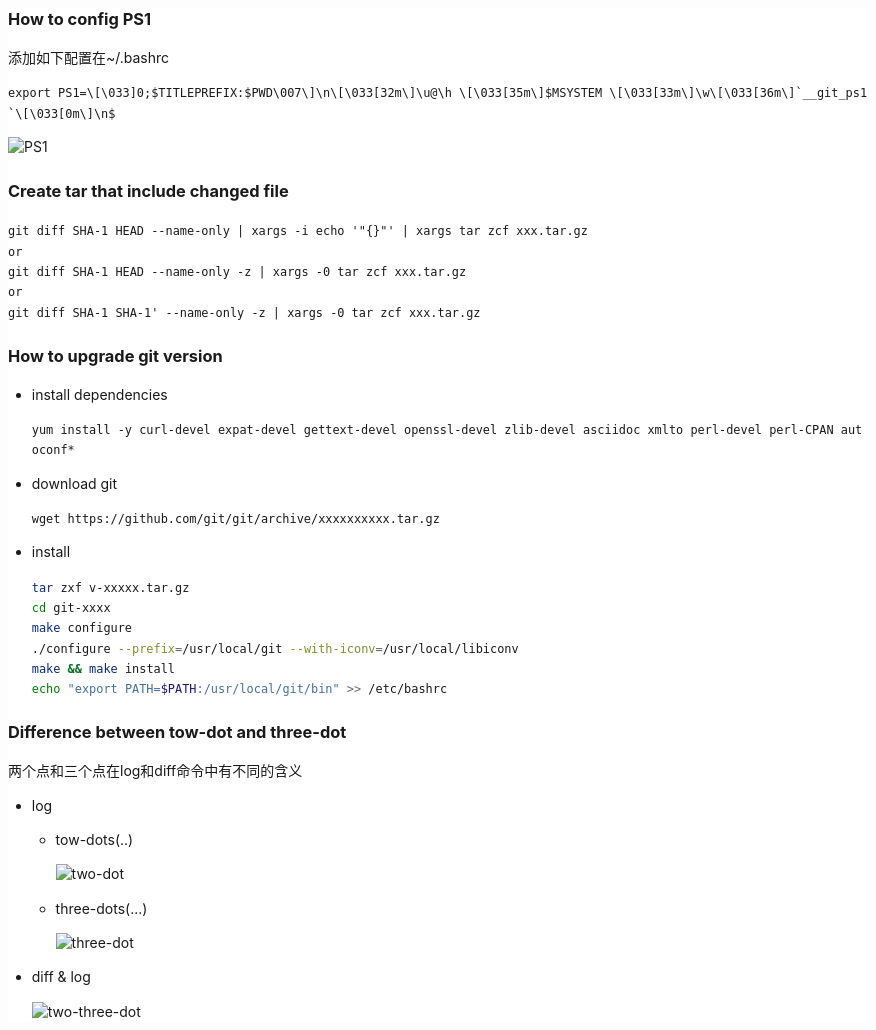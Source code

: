 ### How to config PS1

添加如下配置在~/.bashrc

```export PS1=\[\033]0;$TITLEPREFIX:$PWD\007\]\n\[\033[32m\]\u@\h \[\033[35m\]$MSYSTEM \[\033[33m\]\w\[\033[36m\]`__git_ps1`\[\033[0m\]\n$```

![PS1](https://cdn.jsdelivr.net/gh/simahao/picture@master/git/PS1.png)

### Create tar that include changed file

```text
git diff SHA-1 HEAD --name-only | xargs -i echo '"{}"' | xargs tar zcf xxx.tar.gz
or
git diff SHA-1 HEAD --name-only -z | xargs -0 tar zcf xxx.tar.gz
or
git diff SHA-1 SHA-1' --name-only -z | xargs -0 tar zcf xxx.tar.gz
```

### How to upgrade git version

- install dependencies

  ```yum install -y curl-devel expat-devel gettext-devel openssl-devel zlib-devel asciidoc xmlto perl-devel perl-CPAN autoconf*```

- download git

  ```wget https://github.com/git/git/archive/xxxxxxxxxx.tar.gz```

- install

  ```sh
  tar zxf v-xxxxx.tar.gz
  cd git-xxxx
  make configure
  ./configure --prefix=/usr/local/git --with-iconv=/usr/local/libiconv
  make && make install
  echo "export PATH=$PATH:/usr/local/git/bin" >> /etc/bashrc
  ```

### Difference between tow-dot and three-dot

两个点和三个点在log和diff命令中有不同的含义

- log
  - tow-dots(..)

    ![two-dot](https://cdn.jsdelivr.net/gh/simahao/picture@master/git/two-dot.png)

  - three-dots(...)

    ![three-dot](https://cdn.jsdelivr.net/gh/simahao/picture@master/git/three-dot.png)

- diff & log

  ![two-three-dot](https://cdn.jsdelivr.net/gh/simahao/picture@master/git/two-three-dot.png)
